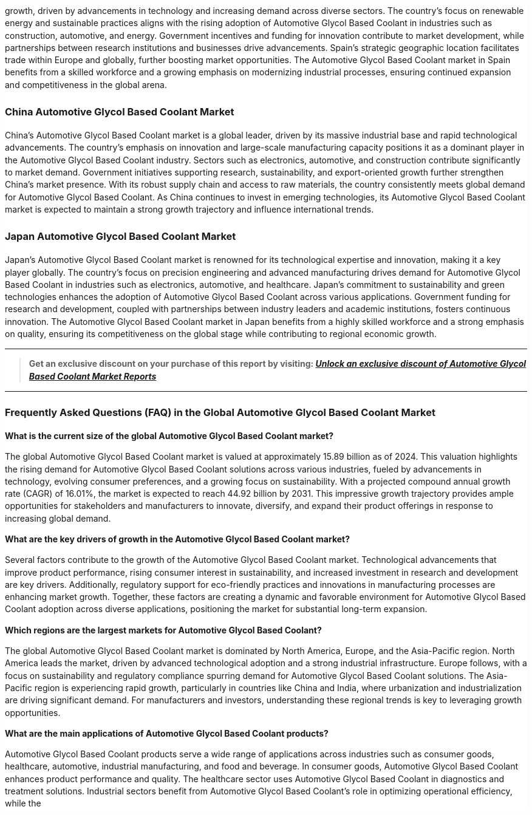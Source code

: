 growth, driven by advancements in technology and increasing demand across diverse sectors. The country&rsquo;s focus on renewable energy and sustainable practices aligns with the rising adoption of Automotive Glycol Based Coolant in industries such as construction, automotive, and energy. Government incentives and funding for innovation contribute to market development, while partnerships between research institutions and businesses drive advancements. Spain&rsquo;s strategic geographic location facilitates trade within Europe and globally, further boosting market opportunities. The Automotive Glycol Based Coolant market in Spain benefits from a skilled workforce and a growing emphasis on modernizing industrial processes, ensuring continued expansion and competitiveness in the global arena.</p><h3>China Automotive Glycol Based Coolant Market</h3><p>China&rsquo;s Automotive Glycol Based Coolant market is a global leader, driven by its massive industrial base and rapid technological advancements. The country&rsquo;s emphasis on innovation and large-scale manufacturing capacity positions it as a dominant player in the Automotive Glycol Based Coolant industry. Sectors such as electronics, automotive, and construction contribute significantly to market demand. Government initiatives supporting research, sustainability, and export-oriented growth further strengthen China&rsquo;s market presence. With its robust supply chain and access to raw materials, the country consistently meets global demand for Automotive Glycol Based Coolant. As China continues to invest in emerging technologies, its Automotive Glycol Based Coolant market is expected to maintain a strong growth trajectory and influence international trends.</p><h3>Japan Automotive Glycol Based Coolant Market</h3><p>Japan&rsquo;s Automotive Glycol Based Coolant market is renowned for its technological expertise and innovation, making it a key player globally. The country&rsquo;s focus on precision engineering and advanced manufacturing drives demand for Automotive Glycol Based Coolant in industries such as electronics, automotive, and healthcare. Japan&rsquo;s commitment to sustainability and green technologies enhances the adoption of Automotive Glycol Based Coolant across various applications. Government funding for research and development, coupled with partnerships between industry leaders and academic institutions, fosters continuous innovation. The Automotive Glycol Based Coolant market in Japan benefits from a highly skilled workforce and a strong emphasis on quality, ensuring its competitiveness on the global stage while contributing to regional economic growth.</p><hr /><blockquote><p><strong>Get an exclusive discount on your purchase of this report by visiting: <em><a href="://marketresearchpulse.com/ask-for-discount/75898?utm_source=Github&amp;utm_medium=0116">Unlock an exclusive discount of Automotive Glycol Based Coolant Market Reports</a></em>&nbsp;</strong></p></blockquote><hr /><h3>Frequently Asked Questions (FAQ) in the Global Automotive Glycol Based Coolant Market</h3><p><strong>What is the current size of the global Automotive Glycol Based Coolant market?</strong></p><p>The global Automotive Glycol Based Coolant market is valued at approximately 15.89 billion as of 2024. This valuation highlights the rising demand for Automotive Glycol Based Coolant solutions across various industries, fueled by advancements in technology, evolving consumer preferences, and a growing focus on sustainability. With a projected compound annual growth rate (CAGR) of 16.01%, the market is expected to reach 44.92 billion by 2031. This impressive growth trajectory provides ample opportunities for stakeholders and manufacturers to innovate, diversify, and expand their product offerings in response to increasing global demand.</p><p><strong>What are the key drivers of growth in the Automotive Glycol Based Coolant market?</strong></p><p>Several factors contribute to the growth of the Automotive Glycol Based Coolant market. Technological advancements that improve product performance, rising consumer interest in sustainability, and increased investment in research and development are key drivers. Additionally, regulatory support for eco-friendly practices and innovations in manufacturing processes are enhancing market growth. Together, these factors are creating a dynamic and favorable environment for Automotive Glycol Based Coolant adoption across diverse applications, positioning the market for substantial long-term expansion.</p><p><strong>Which regions are the largest markets for Automotive Glycol Based Coolant?</strong></p><p>The global Automotive Glycol Based Coolant market is dominated by North America, Europe, and the Asia-Pacific region. North America leads the market, driven by advanced technological adoption and a strong industrial infrastructure. Europe follows, with a focus on sustainability and regulatory compliance spurring demand for Automotive Glycol Based Coolant solutions. The Asia-Pacific region is experiencing rapid growth, particularly in countries like China and India, where urbanization and industrialization are driving significant demand. For manufacturers and investors, understanding these regional trends is key to leveraging growth opportunities.</p><p><strong>What are the main applications of Automotive Glycol Based Coolant products?</strong></p><p>Automotive Glycol Based Coolant products serve a wide range of applications across industries such as consumer goods, healthcare, automotive, industrial manufacturing, and food and beverage. In consumer goods, Automotive Glycol Based Coolant enhances product performance and quality. The healthcare sector uses Automotive Glycol Based Coolant in diagnostics and treatment solutions. Industrial sectors benefit from Automotive Glycol Based Coolant&rsquo;s role in optimizing operational efficiency, while the